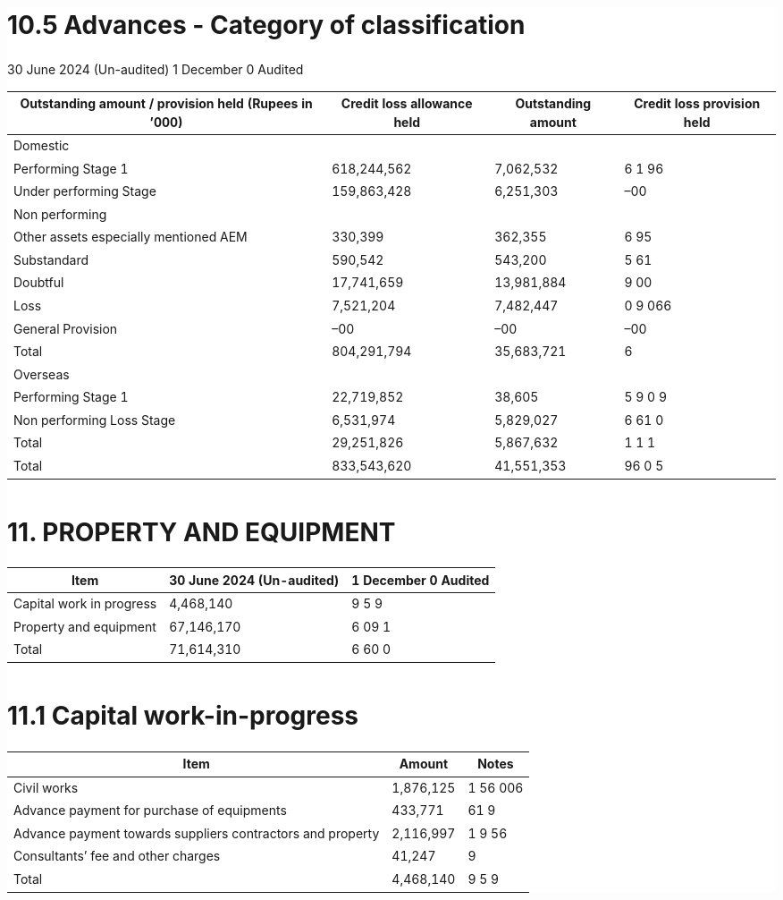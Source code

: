 

# 10.5  Advances - Category of classification

30 June 2024 (Un-audited)      1  December  0    Audited

|Outstanding amount / provision held (Rupees in ’000)|Credit loss allowance held|Outstanding amount|Credit loss provision held|
|---|---|---|---|
|Domestic| | | |
|Performing Stage 1|618,244,562|7,062,532|6 1 96|
|Under performing Stage|159,863,428|6,251,303|–00|
|Non performing| | | |
|Other assets especially mentioned AEM|330,399|362,355|6 95|
|Substandard|590,542|543,200|5 61|
|Doubtful|17,741,659|13,981,884|9 00|
|Loss|7,521,204|7,482,447|0 9 066|
|General Provision|–00|–00|–00|
|Total|804,291,794|35,683,721|6|
|Overseas| | | |
|Performing Stage 1|22,719,852|38,605|5 9 0 9|
|Non performing Loss Stage|6,531,974|5,829,027|6 61 0|
|Total|29,251,826|5,867,632|1 1 1|
|Total|833,543,620|41,551,353|96 0 5|

# 11. PROPERTY AND EQUIPMENT

|Item|30 June 2024 (Un-audited)|1 December 0 Audited|
|---|---|---|
|Capital work in progress|4,468,140|9 5 9|
|Property and equipment|67,146,170|6 09 1|
|Total|71,614,310|6 60 0|

# 11.1 Capital work-in-progress

|Item|Amount|Notes|
|---|---|---|
|Civil works|1,876,125|1 56 006|
|Advance payment for purchase of equipments|433,771|61 9|
|Advance payment towards suppliers contractors and property|2,116,997|1 9 56|
|Consultants’ fee and other charges|41,247|9|
|Total|4,468,140|9 5 9|
